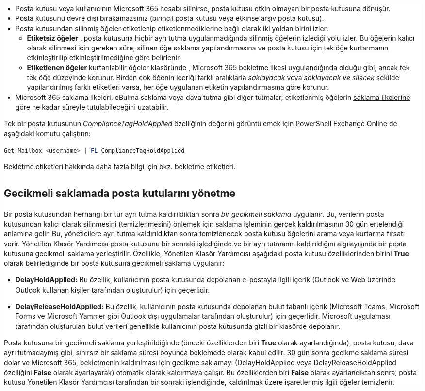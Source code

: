 - Posta kutusu veya kullanıcının Microsoft 365 hesabı silinirse, posta kutusu [etkin olmayan bir posta kutusuna](inactive-mailboxes-in-office-365.md) dönüşür.
- Posta kutusunu devre dışı bırakamazsınız (birincil posta kutusu veya etkinse arşiv posta kutusu).
- Posta kutusundan silinmiş öğeler etiketlenip etiketlenmediklerine bağlı olarak iki yoldan birini izler:
    - **Etiketsiz öğeler** , posta kutusuna hiçbir ayrı tutma uygulanmadığında silinmiş öğelerin izlediği yolu izler.  Bu öğelerin kalıcı olarak silinmesi için gereken süre, [silinen öğe saklama](/exchange/security-and-compliance/recoverable-items-folder/recoverable-items-folder#deleted-item-retention) yapılandırmasına ve posta kutusu için [tek öğe kurtarmanın](/exchange/security-and-compliance/recoverable-items-folder/recoverable-items-folder#single-item-recovery) etkinleştirilip etkinleştirilmediğine göre belirlenir.
    - **Etiketlenen öğeler** [kurtarılabilir öğeler klasöründe](/exchange/security-and-compliance/recoverable-items-folder/recoverable-items-folder#recoverable-items-folder) , Microsoft 365 bekletme ilkesi uygulandığında olduğu gibi, ancak tek tek öğe düzeyinde korunur.  Birden çok öğenin içeriği farklı aralıklarla *saklayacak* veya *saklayacak ve silecek* şekilde yapılandırılmış farklı etiketleri varsa, her öğe uygulanan etiketin yapılandırmasına göre korunur.
- Microsoft 365 saklama ilkeleri, eBulma saklama veya dava tutma gibi diğer tutmalar, etiketlenmiş öğelerin [saklama ilkelerine](retention.md#the-principles-of-retention-or-what-takes-precedence) göre ne kadar süreyle tutulabileceğini uzatabilir.

Tek bir posta kutusunun *ComplianceTagHoldApplied* özelliğinin değerini görüntülemek için [PowerShell Exchange Online](/powershell/exchange/connect-to-exchange-online-powershell) de aşağıdaki komutu çalıştırın:

```powershell
Get-Mailbox <username> | FL ComplianceTagHoldApplied
```

Bekletme etiketleri hakkında daha fazla bilgi için bkz. [bekletme etiketleri](retention.md#retention-labels).

## <a name="managing-mailboxes-on-delay-hold"></a>Gecikmeli saklamada posta kutularını yönetme

Bir posta kutusundan herhangi bir tür ayrı tutma kaldırıldıktan sonra *bir gecikmeli saklama* uygulanır. Bu, verilerin posta kutusundan kalıcı olarak silinmesini (temizlenmesini) önlemek için saklama işleminin gerçek kaldırılmasının 30 gün ertelendiği anlamına gelir. Bu, yöneticilere ayrı tutma kaldırıldıktan sonra temizlenecek posta kutusu öğelerini arama veya kurtarma fırsatı verir. Yönetilen Klasör Yardımcısı posta kutusunu bir sonraki işlediğinde ve bir ayrı tutmanın kaldırıldığını algılayışında bir posta kutusuna gecikmeli saklama yerleştirilir. Özellikle, Yönetilen Klasör Yardımcısı aşağıdaki posta kutusu özelliklerinden birini **True** olarak belirlediğinde bir posta kutusuna gecikmeli saklama uygulanır:

- **DelayHoldApplied:** Bu özellik, kullanıcının posta kutusunda depolanan e-postayla ilgili içerik (Outlook ve Web üzerinde Outlook kullanan kişiler tarafından oluşturulur) için geçerlidir.

- **DelayReleaseHoldApplied:** Bu özellik, kullanıcının posta kutusunda depolanan bulut tabanlı içerik (Microsoft Teams, Microsoft Forms ve Microsoft Yammer gibi Outlook dışı uygulamalar tarafından oluşturulur) için geçerlidir. Microsoft uygulaması tarafından oluşturulan bulut verileri genellikle kullanıcının posta kutusunda gizli bir klasörde depolanır.

Posta kutusuna bir gecikmeli saklama yerleştirildiğinde (önceki özelliklerden biri **True** olarak ayarlandığında), posta kutusu, dava ayrı tutmadaymış gibi, sınırsız bir saklama süresi boyunca beklemede olarak kabul edilir. 30 gün sonra gecikme saklama süresi dolar ve Microsoft 365, bekletmenin kaldırılması için gecikme saklamayı (DelayHoldApplied veya DelayReleaseHoldApplied özelliğini **False** olarak ayarlayarak) otomatik olarak kaldırmaya çalışır. Bu özelliklerden biri **False** olarak ayarlandıktan sonra, posta kutusu Yönetilen Klasör Yardımcısı tarafından bir sonraki işlendiğinde, kaldırılmak üzere işaretlenmiş ilgili öğeler temizlenir.
